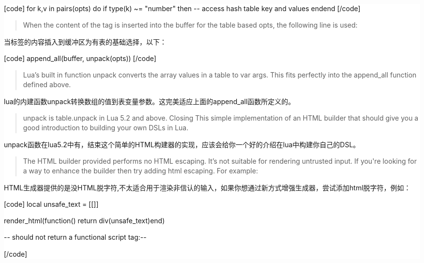 
[code]
for k,v in pairs(opts) do
  if type(k) ~= "number" then
    -- access hash table key and values
  endend
[/code]

<blockquote>
When the content of the tag is inserted into the buffer for the table based opts, the following line is used:</blockquote> 

当标签的内容插入到缓冲区为有表的基础选择，以下：

[code]
append_all(buffer, unpack(opts))
[/code]

<blockquote>
Lua’s built in function unpack converts the array values in a table to var args. This fits perfectly into the append_all function defined above.
</blockquote> 

lua的内建函数unpack转换数组的值到表变量参数。这完美适应上面的append_all函数所定义的。


<blockquote>
unpack is table.unpack in Lua 5.2 and above. Closing This simple implementation of an HTML builder that should give you a good introduction to building your own DSLs in Lua.</blockquote> 

unpack函数在lua5.2中有，结束这个简单的HTML构建器的实现，应该会给你一个好的介绍在lua中构建你自己的DSL。

<blockquote>
The HTML builder provided performs no HTML escaping. It’s not suitable for rendering untrusted input. If you're looking for a way to enhance the builder then try adding html escaping. For example:
</blockquote> 

HTML生成器提供的是没HTML脱字符,不太适合用于渲染非信认的输入，如果你想通过新方式增强生成器，尝试添加html脱字符，例如：


[code]
local unsafe_text = [[<script type="text/javascript">alert('hacked!')</script>]]

render_html(function()
  return div(unsafe_text)end)

-- should not return a functional script tag:-- 
<div>
<script type="text/javascript">alert('hacked!')</script></div>

[/code]